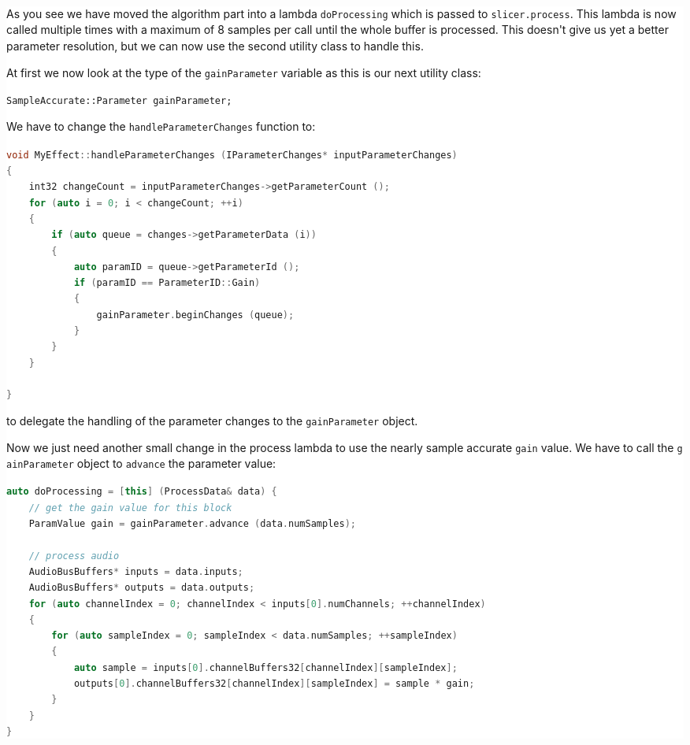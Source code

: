 
As you see we have moved the algorithm part into a lambda `doProcessing` which is passed to `slicer.process`. This lambda is now called multiple times with a maximum of 8 samples per call until the whole buffer is processed. This doesn't give us yet a better parameter resolution, but we can now use the second utility class to handle this.

At first we now look at the type of the `gainParameter` variable as this is our next utility class:

```
SampleAccurate::Parameter gainParameter;
```

We have to change the `handleParameterChanges` function to:

```c++
void MyEffect::handleParameterChanges (IParameterChanges* inputParameterChanges)
{
    int32 changeCount = inputParameterChanges->getParameterCount ();
    for (auto i = 0; i < changeCount; ++i)
    {
        if (auto queue = changes->getParameterData (i))
        {
            auto paramID = queue->getParameterId ();
            if (paramID == ParameterID::Gain)
            {
                gainParameter.beginChanges (queue);
            }
        }
    }
     
}
```

to delegate the handling of the parameter changes to the `gainParameter` object.

Now we just need another small change in the process lambda to use the nearly sample accurate `gain` value. We have to call the `gainParameter` object to `advance` the parameter value:

```c++
auto doProcessing = [this] (ProcessData& data) {
    // get the gain value for this block
    ParamValue gain = gainParameter.advance (data.numSamples);
 
    // process audio
    AudioBusBuffers* inputs = data.inputs;
    AudioBusBuffers* outputs = data.outputs;
    for (auto channelIndex = 0; channelIndex < inputs[0].numChannels; ++channelIndex)
    {
        for (auto sampleIndex = 0; sampleIndex < data.numSamples; ++sampleIndex)
        {
            auto sample = inputs[0].channelBuffers32[channelIndex][sampleIndex];
            outputs[0].channelBuffers32[channelIndex][sampleIndex] = sample * gain;
        }
    }
}
```
